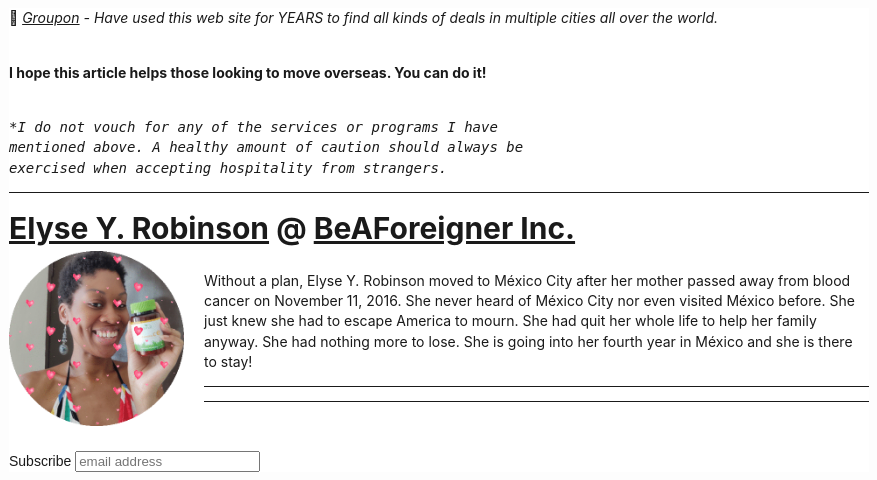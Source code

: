 🗿 <i><a href="https://www.groupon.com/visitor_referral/h/ee4bce1e-84de-4387-a735-d59d04539960" target="_blank">Groupon</a> - Have used this web site for YEARS to find all kinds of deals in multiple cities all over the world.</i><br><br>

<strong>I hope this article helps those looking to move overseas. You can do it!</strong><br><br>

<pre><em>*I do not vouch for any of the services or programs I have
mentioned above. A healthy amount of caution should always be
exercised when accepting hospitality from strangers.</em></pre>

<hr>

<div style="font-size: 30px; font-weight: bold;"><a href="https://elyserobinson.com" target="_blank">Elyse Y. Robinson</a> @ <a href="https://www.beaforeigner.com" target="_blank">BeAForeigner Inc.</a></div>
<div style="float: left; padding: 0 20px 20px 0;"><img src="/img/me86.gif" width="175" height="175" alt="Elyse Y. Robinson"></div>
<br>
Without a plan, Elyse Y. Robinson moved to México City after her mother passed away from blood cancer on November 11, 2016. She never heard of México City nor even visited México before. She just knew she had to escape America to mourn. She had quit her whole life to help her family anyway. She had nothing more to lose. She is going into her fourth year in México and she is there to stay!

<hr>

<div class="sharethis-inline-share-buttons"></div>

<hr>


<link href="//cdn-images.mailchimp.com/embedcode/horizontal-slim-10_7.css" rel="stylesheet" type="text/css">
<style type="text/css">
	#mc_embed_signup{background:#fff; clear:left; font:14px Helvetica,Arial,sans-serif; width:100%;}
	/* Add your own Mailchimp form style overrides in your site stylesheet or in this style block.
	   We recommend moving this block and the preceding CSS link to the HEAD of your HTML file. */
</style>
<div id="mc_embed_signup">
<form action="https://elyserobinson.us14.list-manage.com/subscribe/post?u=d8681ae8829338461cc453b4a&amp;id=f1fd37520f" method="post" id="mc-embedded-subscribe-form" name="mc-embedded-subscribe-form" class="validate" target="_blank" novalidate>
    <div id="mc_embed_signup_scroll">
	<label for="mce-EMAIL">Subscribe</label>
	<input type="email" value="" name="EMAIL" class="email" id="mce-EMAIL" placeholder="email address" required>
    <!-- real people should not fill this in and expect good things - do not remove this or risk form bot signups-->